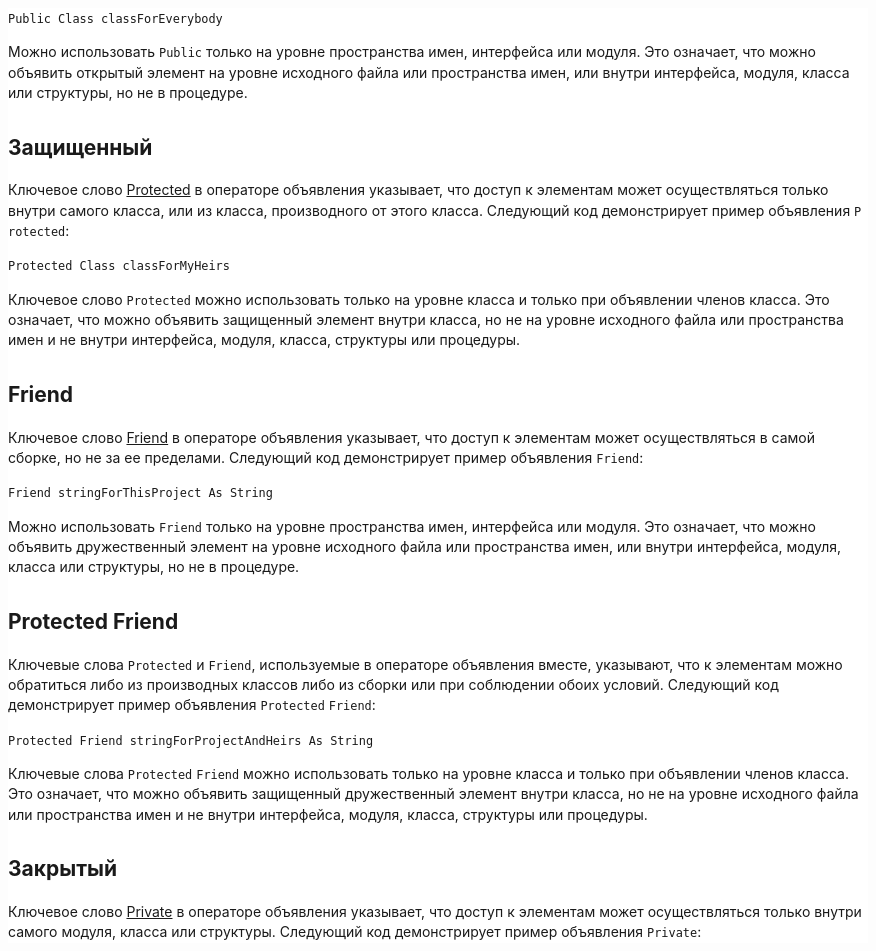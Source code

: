```  
Public Class classForEverybody  
```  
  
 Можно использовать `Public` только на уровне пространства имен, интерфейса или модуля.  Это означает, что можно объявить открытый элемент на уровне исходного файла или пространства имен, или внутри интерфейса, модуля, класса или структуры, но не в процедуре.  
  
## Защищенный  
 Ключевое слово [Protected](../../../../visual-basic/language-reference/modifiers/protected.md) в операторе объявления указывает, что доступ к элементам может осуществляться только внутри самого класса, или из класса, производного от этого класса.  Следующий код демонстрирует пример объявления `Protected`:  
  
```  
Protected Class classForMyHeirs  
```  
  
 Ключевое слово `Protected` можно использовать только на уровне класса и только при объявлении членов класса.  Это означает, что можно объявить защищенный элемент внутри класса, но не на уровне исходного файла или пространства имен и не внутри интерфейса, модуля, класса, структуры или процедуры.  
  
## Friend  
 Ключевое слово [Friend](../../../../visual-basic/language-reference/modifiers/friend.md) в операторе объявления указывает, что доступ к элементам может осуществляться в самой сборке, но не за ее пределами.  Следующий код демонстрирует пример объявления `Friend`:  
  
```  
Friend stringForThisProject As String  
```  
  
 Можно использовать `Friend` только на уровне пространства имен, интерфейса или модуля.  Это означает, что можно объявить дружественный элемент на уровне исходного файла или пространства имен, или внутри интерфейса, модуля, класса или структуры, но не в процедуре.  
  
## Protected Friend  
 Ключевые слова `Protected` и `Friend`, используемые в операторе объявления вместе, указывают, что к элементам можно обратиться либо из производных классов либо из сборки или при соблюдении обоих условий.  Следующий код демонстрирует пример объявления `Protected` `Friend`:  
  
```  
Protected Friend stringForProjectAndHeirs As String  
```  
  
 Ключевые слова `Protected` `Friend` можно использовать только на уровне класса и только при объявлении членов класса.  Это означает, что можно объявить защищенный дружественный элемент внутри класса, но не на уровне исходного файла или пространства имен и не внутри интерфейса, модуля, класса, структуры или процедуры.  
  
## Закрытый  
 Ключевое слово [Private](../../../../visual-basic/language-reference/modifiers/private.md) в операторе объявления указывает, что доступ к элементам может осуществляться только внутри самого модуля, класса или структуры.  Следующий код демонстрирует пример объявления `Private`:  
  